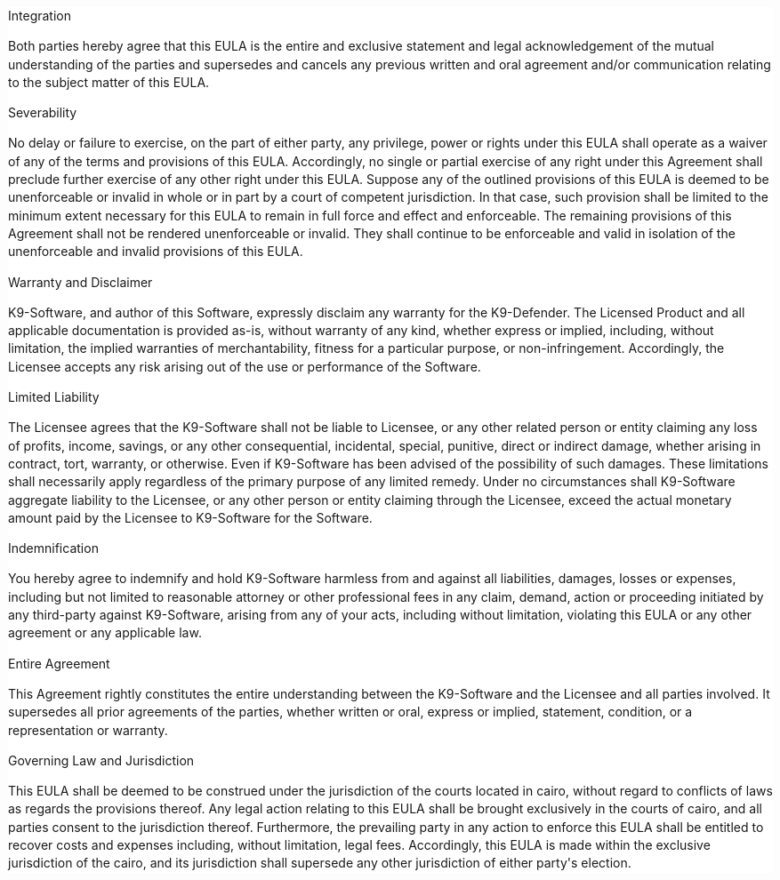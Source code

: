 Integration

Both parties hereby agree that this EULA is the entire and exclusive statement and legal acknowledgement of the mutual understanding of the parties and supersedes and cancels any previous written and oral agreement and/or communication relating to the subject matter of this EULA.

Severability

No delay or failure to exercise, on the part of either party, any privilege, power or rights under this EULA shall operate as a waiver of any of the terms and provisions of this EULA. Accordingly, no single or partial exercise of any right under this Agreement shall preclude further exercise of any other right under this EULA. Suppose any of the outlined provisions of this EULA is deemed to be unenforceable or invalid in whole or in part by a court of competent jurisdiction. In that case, such provision shall be limited to the minimum extent necessary for this EULA to remain in full force and effect and enforceable. The remaining provisions of this Agreement shall not be rendered unenforceable or invalid. They shall continue to be enforceable and valid in isolation of the unenforceable and invalid provisions of this EULA.

Warranty and Disclaimer

K9-Software, and author of this Software, expressly disclaim any warranty for the K9-Defender. The Licensed Product and all applicable documentation is provided as-is, without warranty of any kind, whether express or implied, including, without limitation, the implied warranties of merchantability, fitness for a particular purpose, or non-infringement. Accordingly, the Licensee accepts any risk arising out of the use or performance of the Software.

Limited Liability

The Licensee agrees that the K9-Software shall not be liable to Licensee, or any other related person or entity claiming any loss of profits, income, savings, or any other consequential, incidental, special, punitive, direct or indirect damage, whether arising in contract, tort, warranty, or otherwise. Even if K9-Software has been advised of the possibility of such damages. These limitations shall necessarily apply regardless of the primary purpose of any limited remedy. Under no circumstances shall K9-Software aggregate liability to the Licensee, or any other person or entity claiming through the Licensee, exceed the actual monetary amount paid by the Licensee to K9-Software for the Software.

Indemnification

You hereby agree to indemnify and hold K9-Software harmless from and against all liabilities, damages, losses or expenses, including but not limited to reasonable attorney or other professional fees in any claim, demand, action or proceeding initiated by any third-party against K9-Software, arising from any of your acts, including without limitation, violating this EULA or any other agreement or any applicable law.

Entire Agreement

This Agreement rightly constitutes the entire understanding between the K9-Software and the Licensee and all parties involved. It supersedes all prior agreements of the parties, whether written or oral, express or implied, statement, condition, or a representation or warranty.

Governing Law and Jurisdiction

This EULA shall be deemed to be construed under the jurisdiction of the courts located in cairo, without regard to conflicts of laws as regards the provisions thereof. Any legal action relating to this EULA shall be brought exclusively in the courts of cairo, and all parties consent to the jurisdiction thereof. Furthermore, the prevailing party in any action to enforce this EULA shall be entitled to recover costs and expenses including, without limitation, legal fees. Accordingly, this EULA is made within the exclusive jurisdiction of the cairo, and its jurisdiction shall supersede any other jurisdiction of either party's election.
